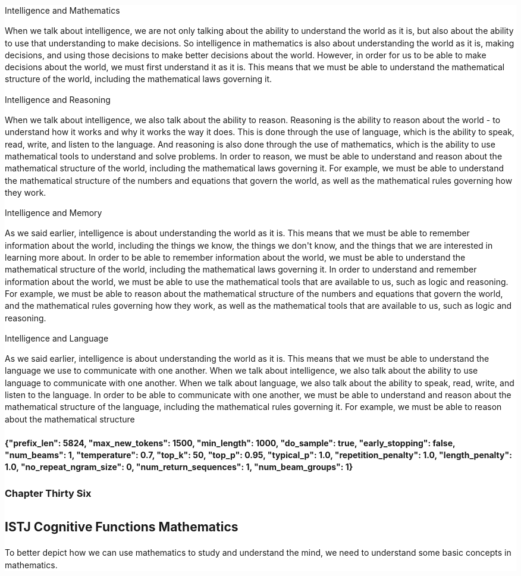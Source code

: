 Intelligence and Mathematics

When we talk about intelligence, we are not only talking about the ability to understand the world as it is, but also about the ability to use that understanding to make decisions. So intelligence in mathematics is also about understanding the world as it is, making decisions, and using those decisions to make better decisions about the world. However, in order for us to be able to make decisions about the world, we must first understand it as it is. This means that we must be able to understand the mathematical structure of the world, including the mathematical laws governing it.

Intelligence and Reasoning

When we talk about intelligence, we also talk about the ability to reason. Reasoning is the ability to reason about the world - to understand how it works and why it works the way it does. This is done through the use of language, which is the ability to speak, read, write, and listen to the language. And reasoning is also done through the use of mathematics, which is the ability to use mathematical tools to understand and solve problems. In order to reason, we must be able to understand and reason about the mathematical structure of the world, including the mathematical laws governing it. For example, we must be able to understand the mathematical structure of the numbers and equations that govern the world, as well as the mathematical rules governing how they work.

Intelligence and Memory

As we said earlier, intelligence is about understanding the world as it is. This means that we must be able to remember information about the world, including the things we know, the things we don't know, and the things that we are interested in learning more about. In order to be able to remember information about the world, we must be able to understand the mathematical structure of the world, including the mathematical laws governing it. In order to understand and remember information about the world, we must be able to use the mathematical tools that are available to us, such as logic and reasoning. For example, we must be able to reason about the mathematical structure of the numbers and equations that govern the world, and the mathematical rules governing how they work, as well as the mathematical tools that are available to us, such as logic and reasoning.

Intelligence and Language

As we said earlier, intelligence is about understanding the world as it is. This means that we must be able to understand the language we use to communicate with one another. When we talk about intelligence, we also talk about the ability to use language to communicate with one another. When we talk about language, we also talk about the ability to speak, read, write, and listen to the language. In order to be able to communicate with one another, we must be able to understand and reason about the mathematical structure of the language, including the mathematical rules governing it. For example, we must be able to reason about the mathematical structure


#### {"prefix_len": 5824, "max_new_tokens": 1500, "min_length": 1000, "do_sample": true, "early_stopping": false, "num_beams": 1, "temperature": 0.7, "top_k": 50, "top_p": 0.95, "typical_p": 1.0, "repetition_penalty": 1.0, "length_penalty": 1.0, "no_repeat_ngram_size": 0, "num_return_sequences": 1, "num_beam_groups": 1}
### Chapter Thirty Six
## ISTJ Cognitive Functions Mathematics

To better depict how we can use mathematics to study and understand the mind, we need to understand some basic concepts in mathematics.
